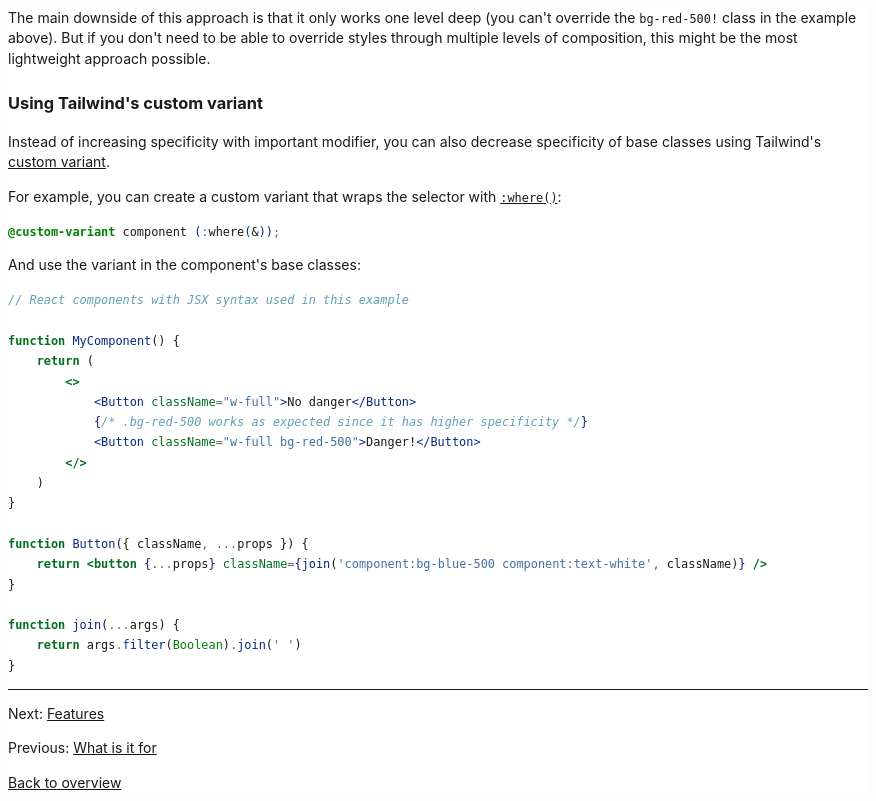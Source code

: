 The main downside of this approach is that it only works one level deep (you can't override the `bg-red-500!` class in the example above). But if you don't need to be able to override styles through multiple levels of composition, this might be the most lightweight approach possible.


### Using Tailwind's custom variant

Instead of increasing specificity with important modifier, you can also decrease specificity of base classes using Tailwind's [custom variant](https://tailwindcss.com/docs/adding-custom-styles#adding-custom-variants).

For example, you can create a custom variant that wraps the selector with [`:where()`](https://developer.mozilla.org/en-US/docs/Web/CSS/:where):

```css
@custom-variant component (:where(&));
```

And use the variant in the component's base classes:

```jsx
// React components with JSX syntax used in this example

function MyComponent() {
    return (
        <>
            <Button className="w-full">No danger</Button>
            {/* .bg-red-500 works as expected since it has higher specificity */}
            <Button className="w-full bg-red-500">Danger!</Button>
        </>
    )
}

function Button({ className, ...props }) {
    return <button {...props} className={join('component:bg-blue-500 component:text-white', className)} />
}

function join(...args) {
    return args.filter(Boolean).join(' ')
}
```

---

Next: [Features](./features.md)

Previous: [What is it for](./what-is-it-for.md)

[Back to overview](./README.md)
